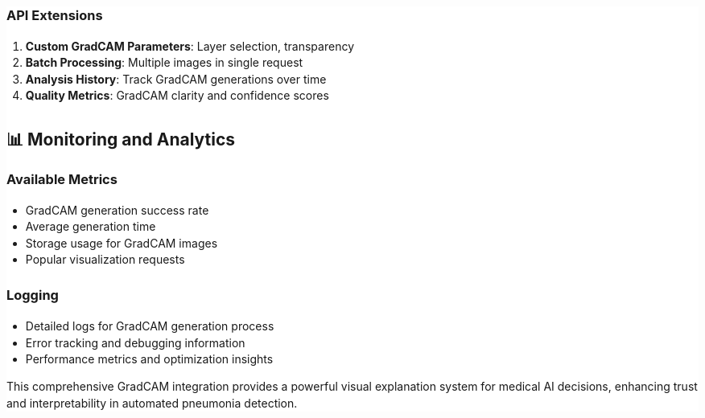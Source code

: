 ### API Extensions
1. **Custom GradCAM Parameters**: Layer selection, transparency
2. **Batch Processing**: Multiple images in single request
3. **Analysis History**: Track GradCAM generations over time
4. **Quality Metrics**: GradCAM clarity and confidence scores

## 📊 Monitoring and Analytics

### Available Metrics
- GradCAM generation success rate
- Average generation time
- Storage usage for GradCAM images
- Popular visualization requests

### Logging
- Detailed logs for GradCAM generation process
- Error tracking and debugging information
- Performance metrics and optimization insights

This comprehensive GradCAM integration provides a powerful visual explanation system for medical AI decisions, enhancing trust and interpretability in automated pneumonia detection. 